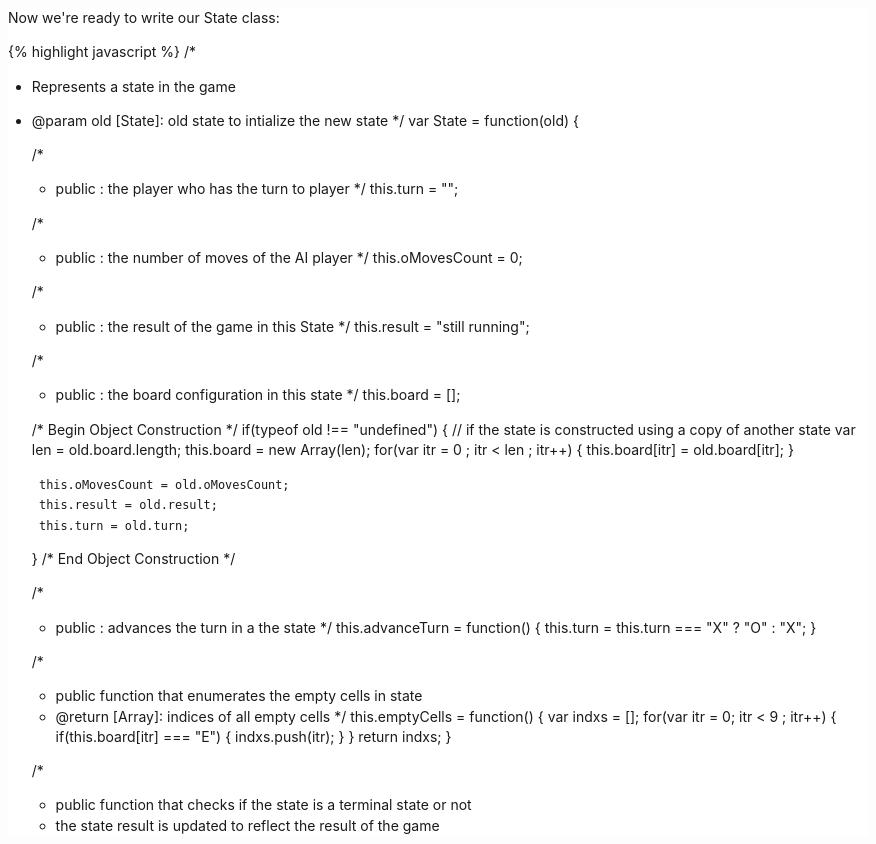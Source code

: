 Now we're ready to write our State class:

{% highlight javascript %}
/*
 * Represents a state in the game
 * @param old [State]: old state to intialize the new state
 */
var State = function(old) {

    /*
     * public : the player who has the turn to player
     */
    this.turn = "";

    /*
     * public : the number of moves of the AI player
     */
    this.oMovesCount = 0;

    /*
     * public : the result of the game in this State
     */
    this.result = "still running";

    /*
     * public : the board configuration in this state
     */
    this.board = [];

    /* Begin Object Construction */
    if(typeof old !== "undefined") {
        // if the state is constructed using a copy of another state
        var len = old.board.length;
        this.board = new Array(len);
        for(var itr = 0 ; itr < len ; itr++) {
            this.board[itr] = old.board[itr];
        }

        this.oMovesCount = old.oMovesCount;
        this.result = old.result;
        this.turn = old.turn;
    }
    /* End Object Construction */

    /*
     * public : advances the turn in a the state
     */
    this.advanceTurn = function() {
        this.turn = this.turn === "X" ? "O" : "X";
    }

    /*
     * public function that enumerates the empty cells in state
     * @return [Array]: indices of all empty cells
     */
    this.emptyCells = function() {
        var indxs = [];
        for(var itr = 0; itr < 9 ; itr++) {
            if(this.board[itr] === "E") {
                indxs.push(itr);
            }
        }
        return indxs;
    }

    /*
     * public  function that checks if the state is a terminal state or not
     * the state result is updated to reflect the result of the game